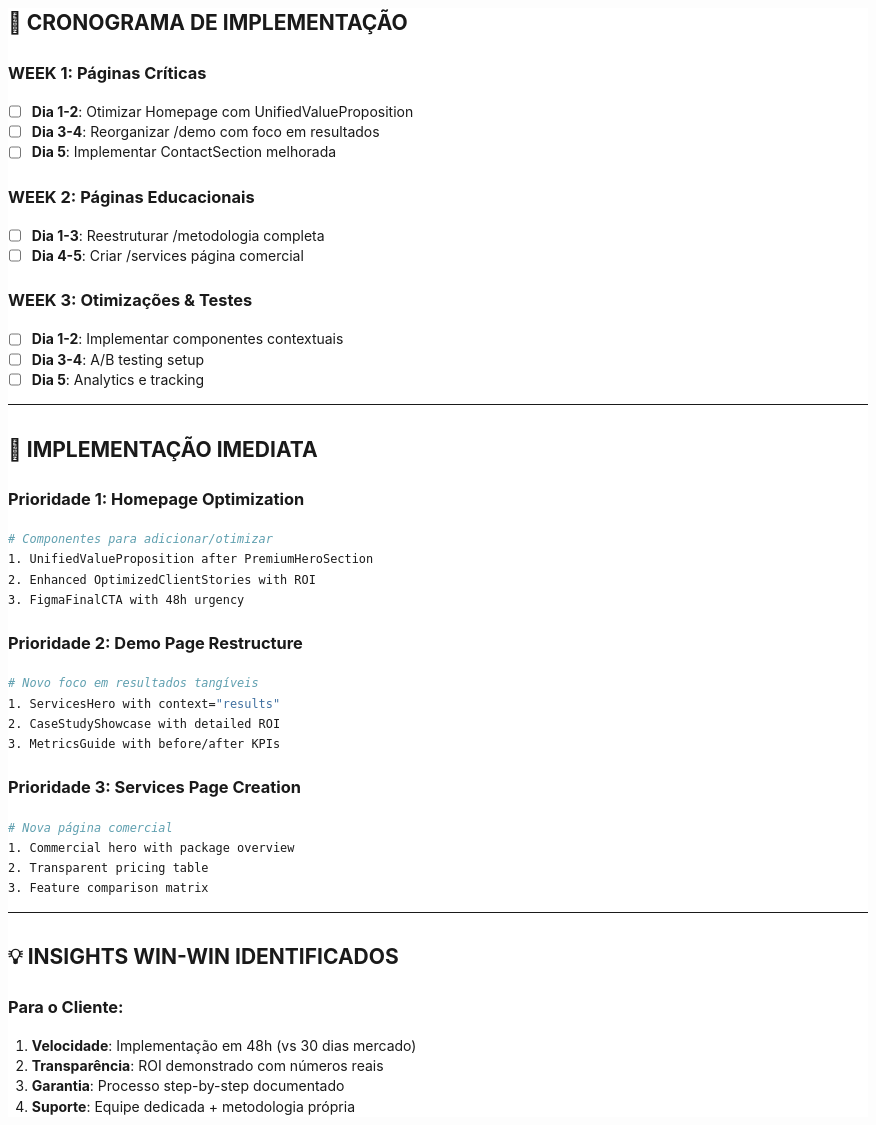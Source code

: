 
## 🚀 CRONOGRAMA DE IMPLEMENTAÇÃO

### **WEEK 1: Páginas Críticas**
- [ ] **Dia 1-2**: Otimizar Homepage com UnifiedValueProposition
- [ ] **Dia 3-4**: Reorganizar /demo com foco em resultados
- [ ] **Dia 5**: Implementar ContactSection melhorada

### **WEEK 2: Páginas Educacionais**
- [ ] **Dia 1-3**: Reestruturar /metodologia completa
- [ ] **Dia 4-5**: Criar /services página comercial

### **WEEK 3: Otimizações & Testes**
- [ ] **Dia 1-2**: Implementar componentes contextuais
- [ ] **Dia 3-4**: A/B testing setup
- [ ] **Dia 5**: Analytics e tracking

---

## 🎯 IMPLEMENTAÇÃO IMEDIATA

### **Prioridade 1: Homepage Optimization**
```bash
# Componentes para adicionar/otimizar
1. UnifiedValueProposition after PremiumHeroSection
2. Enhanced OptimizedClientStories with ROI
3. FigmaFinalCTA with 48h urgency
```

### **Prioridade 2: Demo Page Restructure**  
```bash
# Novo foco em resultados tangíveis
1. ServicesHero with context="results"
2. CaseStudyShowcase with detailed ROI
3. MetricsGuide with before/after KPIs
```

### **Prioridade 3: Services Page Creation**
```bash
# Nova página comercial
1. Commercial hero with package overview
2. Transparent pricing table
3. Feature comparison matrix
```

---

## 💡 INSIGHTS WIN-WIN IDENTIFICADOS

### **Para o Cliente**:
1. **Velocidade**: Implementação em 48h (vs 30 dias mercado)
2. **Transparência**: ROI demonstrado com números reais
3. **Garantia**: Processo step-by-step documentado
4. **Suporte**: Equipe dedicada + metodologia própria

